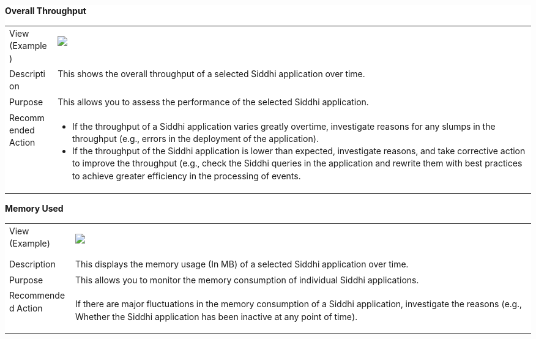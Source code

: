 

**Overall Throughput**

<table>
<tbody>
<tr class="odd">
<td>View (Example)</td>
<td><div class="content-wrapper">
<p><img src="../../images/monitoring-the-streaming-integrator/siddhi-application-overall-throughput.png" /></p>
</div></td>
</tr>
<tr class="even">
<td>Description</td>
<td>This shows the overall throughput of a selected Siddhi application over time.</td>
</tr>
<tr class="odd">
<td>Purpose</td>
<td>This allows you to assess the performance of the selected Siddhi application.</td>
</tr>
<tr class="even">
<td>Recommended Action</td>
<td><ul>
<li>If the throughput of a Siddhi application varies greatly overtime, investigate reasons for any slumps in the throughput (e.g., errors in the deployment of the application).</li>
<li>If the throughput of the Siddhi application is lower than expected, investigate reasons, and take corrective action to improve the throughput (e.g., check the Siddhi queries in the application and rewrite them with best practices to achieve greater efficiency in the processing of events.</li>
</ul></td>
</tr>
</tbody>
</table>

**Memory Used**

<table>
<tbody>
<tr class="odd">
<td>View (Example)</td>
<td><div class="content-wrapper">
<p><img src="../../images/monitoring-the-streaming-integrator/siddhi-application-memory-used.png" /></p>
</div></td>
</tr>
<tr class="even">
<td>Description</td>
<td>This displays the memory usage (In MB) of a selected Siddhi application over time.</td>
</tr>
<tr class="odd">
<td>Purpose</td>
<td>This allows you to monitor the memory consumption of individual Siddhi applications.</td>
</tr>
<tr class="even">
<td>Recommended Action</td>
<td><p>If there are major fluctuations in the memory consumption of a Siddhi application, investigate the reasons (e.g., Whether the Siddhi application has been inactive at any point of time).</p></td>
</tr>
</tbody>
</table>
